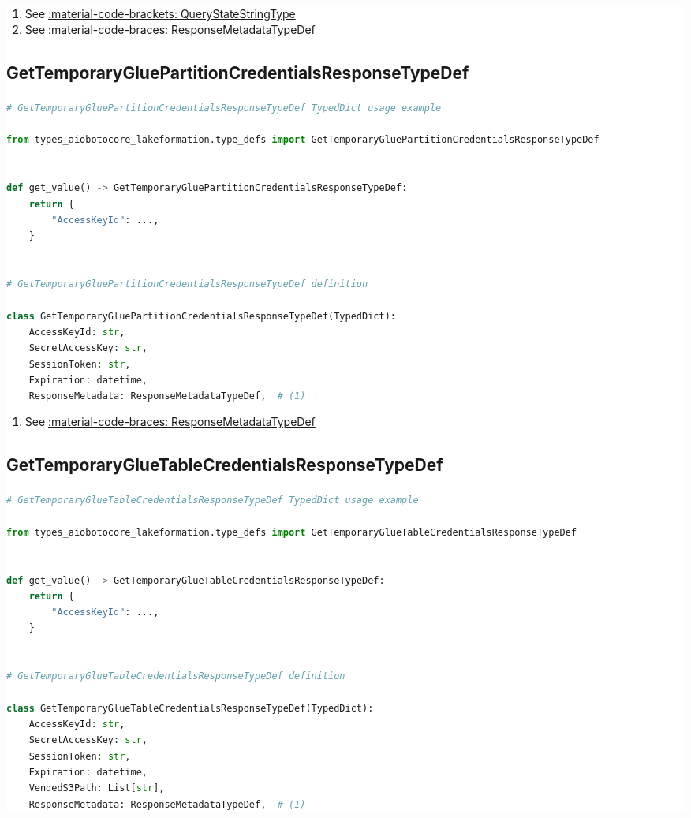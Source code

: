 1. See [:material-code-brackets: QueryStateStringType](./literals.md#querystatestringtype) 
2. See [:material-code-braces: ResponseMetadataTypeDef](./type_defs.md#responsemetadatatypedef) 
## GetTemporaryGluePartitionCredentialsResponseTypeDef

```python
# GetTemporaryGluePartitionCredentialsResponseTypeDef TypedDict usage example

from types_aiobotocore_lakeformation.type_defs import GetTemporaryGluePartitionCredentialsResponseTypeDef


def get_value() -> GetTemporaryGluePartitionCredentialsResponseTypeDef:
    return {
        "AccessKeyId": ...,
    }


# GetTemporaryGluePartitionCredentialsResponseTypeDef definition

class GetTemporaryGluePartitionCredentialsResponseTypeDef(TypedDict):
    AccessKeyId: str,
    SecretAccessKey: str,
    SessionToken: str,
    Expiration: datetime,
    ResponseMetadata: ResponseMetadataTypeDef,  # (1)
```

1. See [:material-code-braces: ResponseMetadataTypeDef](./type_defs.md#responsemetadatatypedef) 
## GetTemporaryGlueTableCredentialsResponseTypeDef

```python
# GetTemporaryGlueTableCredentialsResponseTypeDef TypedDict usage example

from types_aiobotocore_lakeformation.type_defs import GetTemporaryGlueTableCredentialsResponseTypeDef


def get_value() -> GetTemporaryGlueTableCredentialsResponseTypeDef:
    return {
        "AccessKeyId": ...,
    }


# GetTemporaryGlueTableCredentialsResponseTypeDef definition

class GetTemporaryGlueTableCredentialsResponseTypeDef(TypedDict):
    AccessKeyId: str,
    SecretAccessKey: str,
    SessionToken: str,
    Expiration: datetime,
    VendedS3Path: List[str],
    ResponseMetadata: ResponseMetadataTypeDef,  # (1)
```
